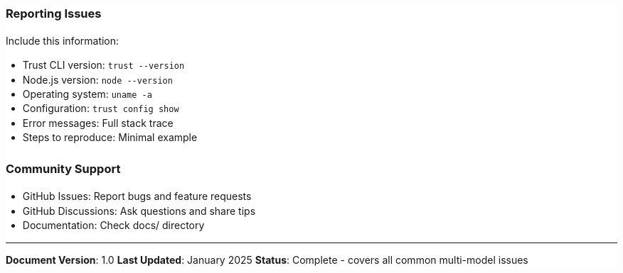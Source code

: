 ### Reporting Issues

Include this information:

- Trust CLI version: `trust --version`
- Node.js version: `node --version`
- Operating system: `uname -a`
- Configuration: `trust config show`
- Error messages: Full stack trace
- Steps to reproduce: Minimal example

### Community Support

- GitHub Issues: Report bugs and feature requests
- GitHub Discussions: Ask questions and share tips
- Documentation: Check docs/ directory

---

**Document Version**: 1.0
**Last Updated**: January 2025
**Status**: Complete - covers all common multi-model issues
